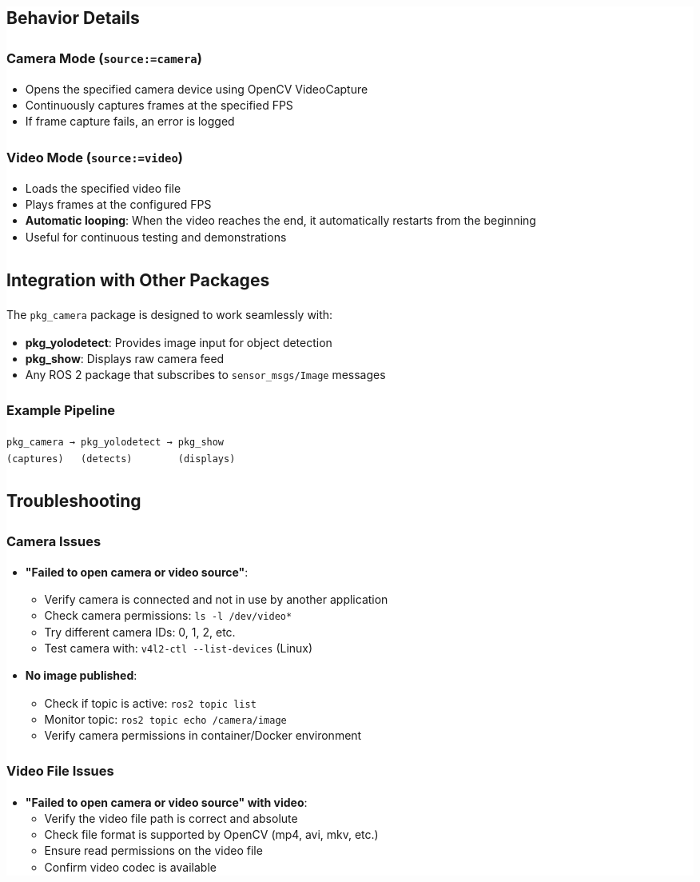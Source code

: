## Behavior Details

### Camera Mode (`source:=camera`)
- Opens the specified camera device using OpenCV VideoCapture
- Continuously captures frames at the specified FPS
- If frame capture fails, an error is logged

### Video Mode (`source:=video`)
- Loads the specified video file
- Plays frames at the configured FPS
- **Automatic looping**: When the video reaches the end, it automatically restarts from the beginning
- Useful for continuous testing and demonstrations

## Integration with Other Packages

The `pkg_camera` package is designed to work seamlessly with:

- **pkg_yolodetect**: Provides image input for object detection
- **pkg_show**: Displays raw camera feed
- Any ROS 2 package that subscribes to `sensor_msgs/Image` messages

### Example Pipeline

```
pkg_camera → pkg_yolodetect → pkg_show
(captures)   (detects)        (displays)
```

## Troubleshooting

### Camera Issues

- **"Failed to open camera or video source"**:
  - Verify camera is connected and not in use by another application
  - Check camera permissions: `ls -l /dev/video*`
  - Try different camera IDs: 0, 1, 2, etc.
  - Test camera with: `v4l2-ctl --list-devices` (Linux)

- **No image published**:
  - Check if topic is active: `ros2 topic list`
  - Monitor topic: `ros2 topic echo /camera/image`
  - Verify camera permissions in container/Docker environment

### Video File Issues

- **"Failed to open camera or video source" with video**:
  - Verify the video file path is correct and absolute
  - Check file format is supported by OpenCV (mp4, avi, mkv, etc.)
  - Ensure read permissions on the video file
  - Confirm video codec is available
